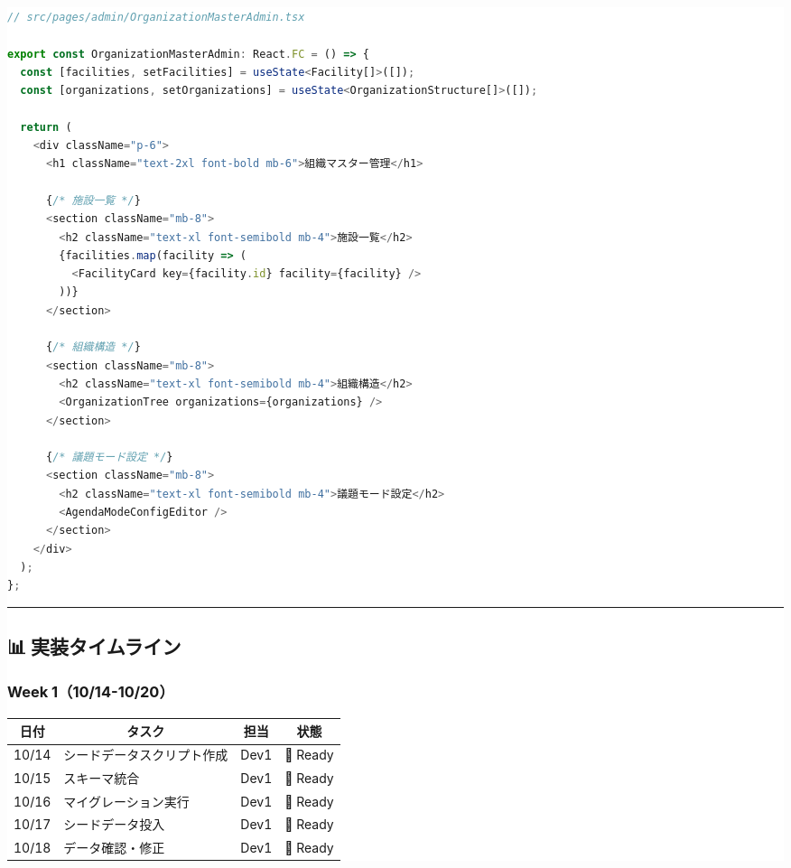 ```typescript
// src/pages/admin/OrganizationMasterAdmin.tsx

export const OrganizationMasterAdmin: React.FC = () => {
  const [facilities, setFacilities] = useState<Facility[]>([]);
  const [organizations, setOrganizations] = useState<OrganizationStructure[]>([]);

  return (
    <div className="p-6">
      <h1 className="text-2xl font-bold mb-6">組織マスター管理</h1>

      {/* 施設一覧 */}
      <section className="mb-8">
        <h2 className="text-xl font-semibold mb-4">施設一覧</h2>
        {facilities.map(facility => (
          <FacilityCard key={facility.id} facility={facility} />
        ))}
      </section>

      {/* 組織構造 */}
      <section className="mb-8">
        <h2 className="text-xl font-semibold mb-4">組織構造</h2>
        <OrganizationTree organizations={organizations} />
      </section>

      {/* 議題モード設定 */}
      <section className="mb-8">
        <h2 className="text-xl font-semibold mb-4">議題モード設定</h2>
        <AgendaModeConfigEditor />
      </section>
    </div>
  );
};
```

---

## 📊 実装タイムライン

### Week 1（10/14-10/20）

| 日付 | タスク | 担当 | 状態 |
|------|--------|------|------|
| 10/14 | シードデータスクリプト作成 | Dev1 | 🔵 Ready |
| 10/15 | スキーマ統合 | Dev1 | 🔵 Ready |
| 10/16 | マイグレーション実行 | Dev1 | 🔵 Ready |
| 10/17 | シードデータ投入 | Dev1 | 🔵 Ready |
| 10/18 | データ確認・修正 | Dev1 | 🔵 Ready |
